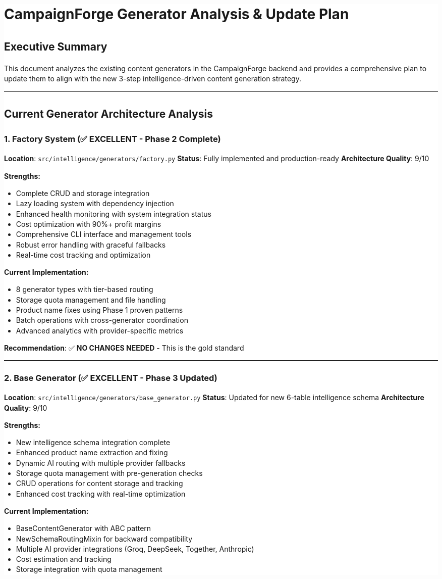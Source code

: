# CampaignForge Generator Analysis & Update Plan

## Executive Summary

This document analyzes the existing content generators in the CampaignForge backend and provides a comprehensive plan to update them to align with the new 3-step intelligence-driven content generation strategy.

---

## Current Generator Architecture Analysis

### 1. Factory System (✅ EXCELLENT - Phase 2 Complete)
**Location**: `src/intelligence/generators/factory.py`
**Status**: Fully implemented and production-ready
**Architecture Quality**: 9/10

**Strengths:**
- Complete CRUD and storage integration
- Lazy loading system with dependency injection
- Enhanced health monitoring with system integration status
- Cost optimization with 90%+ profit margins
- Comprehensive CLI interface and management tools
- Robust error handling with graceful fallbacks
- Real-time cost tracking and optimization

**Current Implementation:**
- 8 generator types with tier-based routing
- Storage quota management and file handling
- Product name fixes using Phase 1 proven patterns
- Batch operations with cross-generator coordination
- Advanced analytics with provider-specific metrics

**Recommendation**: ✅ **NO CHANGES NEEDED** - This is the gold standard

---

### 2. Base Generator (✅ EXCELLENT - Phase 3 Updated)
**Location**: `src/intelligence/generators/base_generator.py`
**Status**: Updated for new 6-table intelligence schema
**Architecture Quality**: 9/10

**Strengths:**
- New intelligence schema integration complete
- Enhanced product name extraction and fixing
- Dynamic AI routing with multiple provider fallbacks
- Storage quota management with pre-generation checks
- CRUD operations for content storage and tracking
- Enhanced cost tracking with real-time optimization

**Current Implementation:**
- BaseContentGenerator with ABC pattern
- NewSchemaRoutingMixin for backward compatibility
- Multiple AI provider integrations (Groq, DeepSeek, Together, Anthropic)
- Cost estimation and tracking
- Storage integration with quota management
